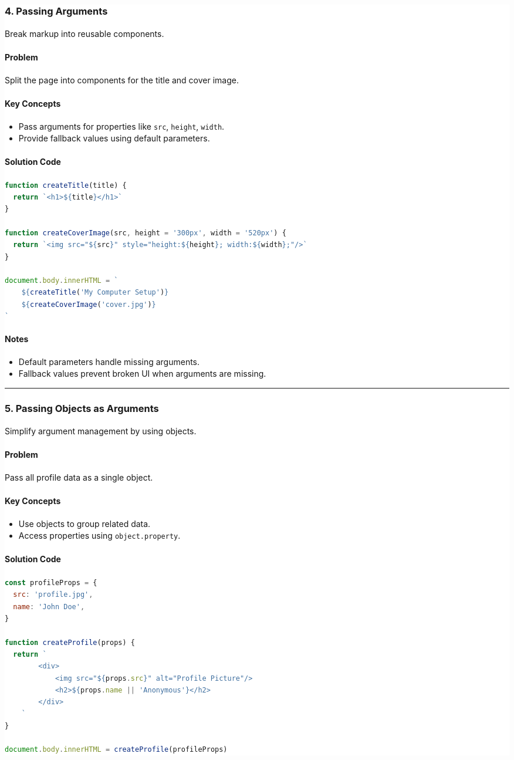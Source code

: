 ### 4. **Passing Arguments**

Break markup into reusable components.

#### Problem

Split the page into components for the title and cover image.

#### Key Concepts

- Pass arguments for properties like `src`, `height`, `width`.
- Provide fallback values using default parameters.

#### Solution Code

```javascript
function createTitle(title) {
  return `<h1>${title}</h1>`
}

function createCoverImage(src, height = '300px', width = '520px') {
  return `<img src="${src}" style="height:${height}; width:${width};"/>`
}

document.body.innerHTML = `
    ${createTitle('My Computer Setup')}
    ${createCoverImage('cover.jpg')}
`
```

#### Notes

- Default parameters handle missing arguments.
- Fallback values prevent broken UI when arguments are missing.

---

### 5. **Passing Objects as Arguments**

Simplify argument management by using objects.

#### Problem

Pass all profile data as a single object.

#### Key Concepts

- Use objects to group related data.
- Access properties using `object.property`.

#### Solution Code

```javascript
const profileProps = {
  src: 'profile.jpg',
  name: 'John Doe',
}

function createProfile(props) {
  return `
        <div>
            <img src="${props.src}" alt="Profile Picture"/>
            <h2>${props.name || 'Anonymous'}</h2>
        </div>
    `
}

document.body.innerHTML = createProfile(profileProps)
```
